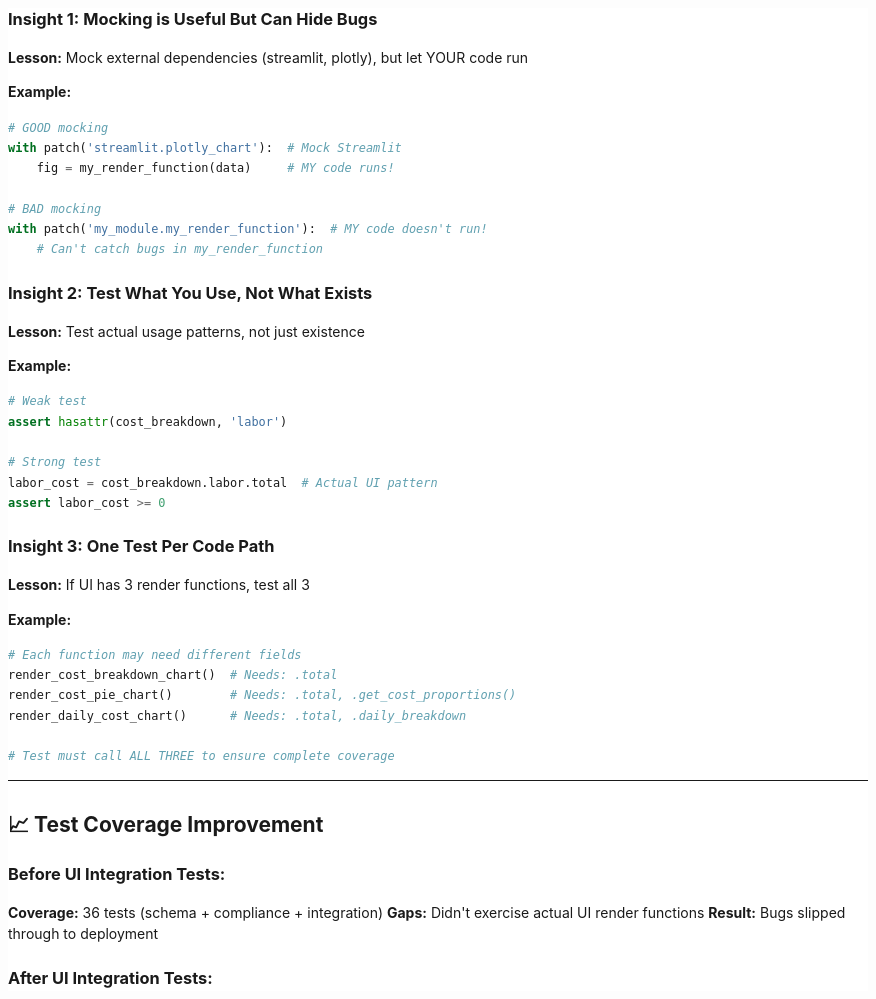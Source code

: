 ### Insight 1: Mocking is Useful But Can Hide Bugs

**Lesson:** Mock external dependencies (streamlit, plotly), but let YOUR code run

**Example:**
```python
# GOOD mocking
with patch('streamlit.plotly_chart'):  # Mock Streamlit
    fig = my_render_function(data)     # MY code runs!

# BAD mocking
with patch('my_module.my_render_function'):  # MY code doesn't run!
    # Can't catch bugs in my_render_function
```

### Insight 2: Test What You Use, Not What Exists

**Lesson:** Test actual usage patterns, not just existence

**Example:**
```python
# Weak test
assert hasattr(cost_breakdown, 'labor')

# Strong test
labor_cost = cost_breakdown.labor.total  # Actual UI pattern
assert labor_cost >= 0
```

### Insight 3: One Test Per Code Path

**Lesson:** If UI has 3 render functions, test all 3

**Example:**
```python
# Each function may need different fields
render_cost_breakdown_chart()  # Needs: .total
render_cost_pie_chart()        # Needs: .total, .get_cost_proportions()
render_daily_cost_chart()      # Needs: .total, .daily_breakdown

# Test must call ALL THREE to ensure complete coverage
```

---

## 📈 Test Coverage Improvement

### Before UI Integration Tests:

**Coverage:** 36 tests (schema + compliance + integration)
**Gaps:** Didn't exercise actual UI render functions
**Result:** Bugs slipped through to deployment

### After UI Integration Tests:
